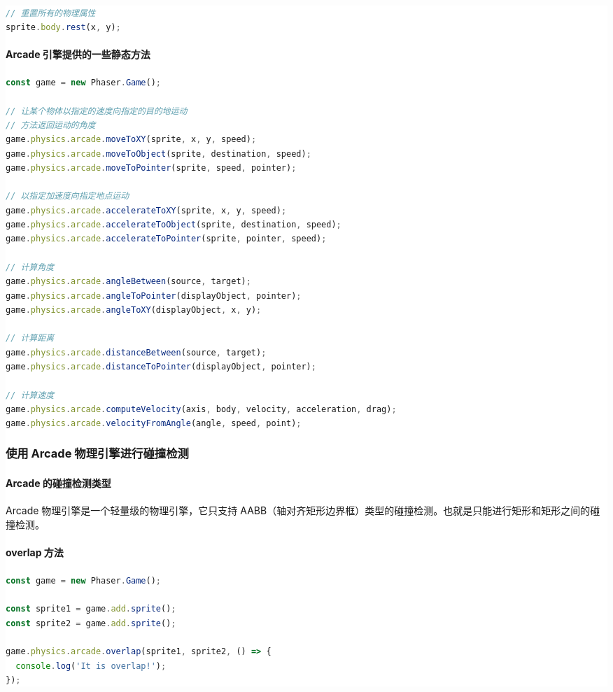 ```javascript
// 重置所有的物理属性
sprite.body.rest(x, y);
```

#### Arcade 引擎提供的一些静态方法

```javascript
const game = new Phaser.Game();

// 让某个物体以指定的速度向指定的目的地运动
// 方法返回运动的角度
game.physics.arcade.moveToXY(sprite, x, y, speed);
game.physics.arcade.moveToObject(sprite, destination, speed);
game.physics.arcade.moveToPointer(sprite, speed, pointer);

// 以指定加速度向指定地点运动
game.physics.arcade.accelerateToXY(sprite, x, y, speed);
game.physics.arcade.accelerateToObject(sprite, destination, speed);
game.physics.arcade.accelerateToPointer(sprite, pointer, speed);

// 计算角度
game.physics.arcade.angleBetween(source, target);
game.physics.arcade.angleToPointer(displayObject, pointer);
game.physics.arcade.angleToXY(displayObject, x, y);

// 计算距离
game.physics.arcade.distanceBetween(source, target);
game.physics.arcade.distanceToPointer(displayObject, pointer);

// 计算速度
game.physics.arcade.computeVelocity(axis, body, velocity, acceleration, drag);
game.physics.arcade.velocityFromAngle(angle, speed, point);
```

### 使用 Arcade 物理引擎进行碰撞检测

#### Arcade 的碰撞检测类型

Arcade 物理引擎是一个轻量级的物理引擎，它只支持 AABB（轴对齐矩形边界框）类型的碰撞检测。也就是只能进行矩形和矩形之间的碰撞检测。

#### overlap 方法

```javascript
const game = new Phaser.Game();

const sprite1 = game.add.sprite();
const sprite2 = game.add.sprite();

game.physics.arcade.overlap(sprite1, sprite2, () => {
  console.log('It is overlap!');
});
```
